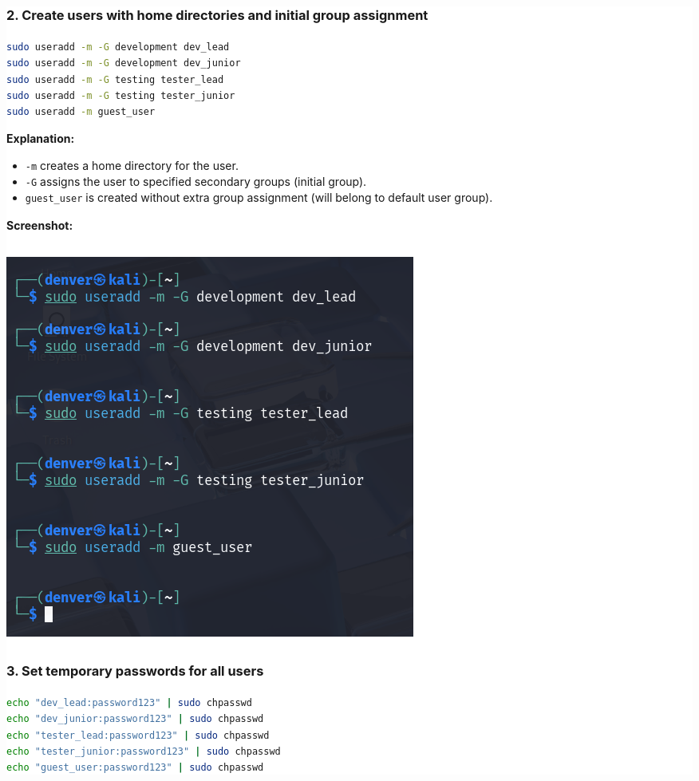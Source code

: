 ### 2. Create users with home directories and initial group assignment

```bash
sudo useradd -m -G development dev_lead
sudo useradd -m -G development dev_junior
sudo useradd -m -G testing tester_lead
sudo useradd -m -G testing tester_junior
sudo useradd -m guest_user
```

**Explanation:**

  * `-m` creates a home directory for the user.
  * `-G` assigns the user to specified secondary groups (initial group).
  * `guest_user` is created without extra group assignment (will belong to default user group).

**Screenshot:**

![Task 1.2](../img/hw02/1-2.png)
---

### 3. Set temporary passwords for all users

```bash
echo "dev_lead:password123" | sudo chpasswd
echo "dev_junior:password123" | sudo chpasswd
echo "tester_lead:password123" | sudo chpasswd
echo "tester_junior:password123" | sudo chpasswd
echo "guest_user:password123" | sudo chpasswd
```
